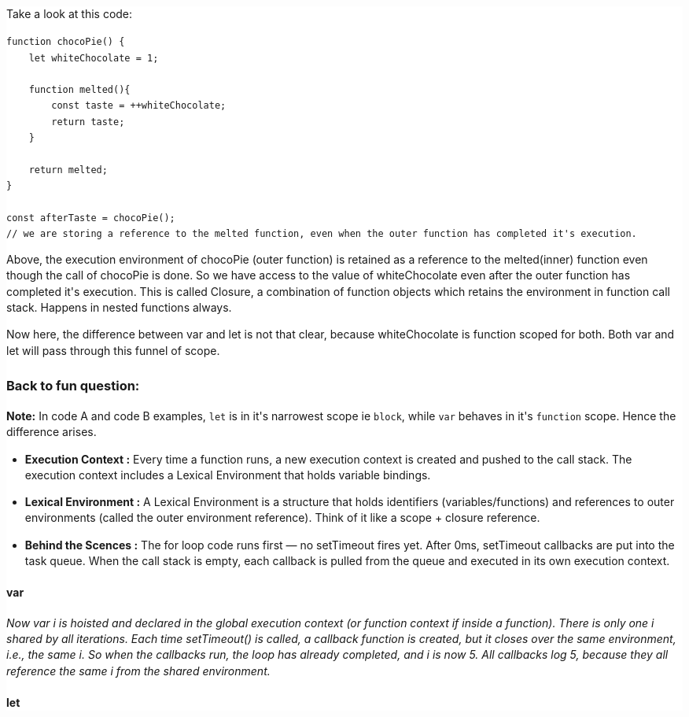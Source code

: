 Take a look at this code:

```JS
function chocoPie() {
    let whiteChocolate = 1;

    function melted(){
        const taste = ++whiteChocolate;
        return taste;
    }

    return melted;
}

const afterTaste = chocoPie();
// we are storing a reference to the melted function, even when the outer function has completed it's execution.

```

Above, the execution environment of chocoPie (outer function) is retained as a reference to the melted(inner) function even though the call of chocoPie is done. So we have access to the value of whiteChocolate even after the outer function has completed it's execution. This is called Closure, a combination of function objects which retains the environment in function call stack. Happens in nested functions always.

Now here, the difference between var and let is not that clear, because whiteChocolate is function scoped for both. Both var and let will pass through this funnel of scope.

### Back to fun question:

**Note:** In code A and code B examples, `let` is in it's narrowest scope ie `block`, while `var` behaves in it's `function` scope. Hence the difference arises.

-  **Execution Context :** Every time a function runs, a new execution context is created and pushed to the call stack. The execution context includes a Lexical Environment that holds variable bindings.

-  **Lexical Environment :** A Lexical Environment is a structure that holds identifiers (variables/functions) and references to outer environments (called the outer environment reference). Think of it like a scope + closure reference.

-  **Behind the Scences :** The for loop code runs first — no setTimeout fires yet. After 0ms, setTimeout callbacks are put into the task queue. When the call stack is empty, each callback is pulled from the queue and executed in its own execution context.

#### var

_Now var i is hoisted and declared in the global execution context (or function context if inside a function). There is only one i shared by all iterations. Each time setTimeout() is called, a callback function is created, but it closes over the same environment, i.e., the same i. So when the callbacks run, the loop has already completed, and i is now 5. All callbacks log 5, because they all reference the same i from the shared environment._

#### let
